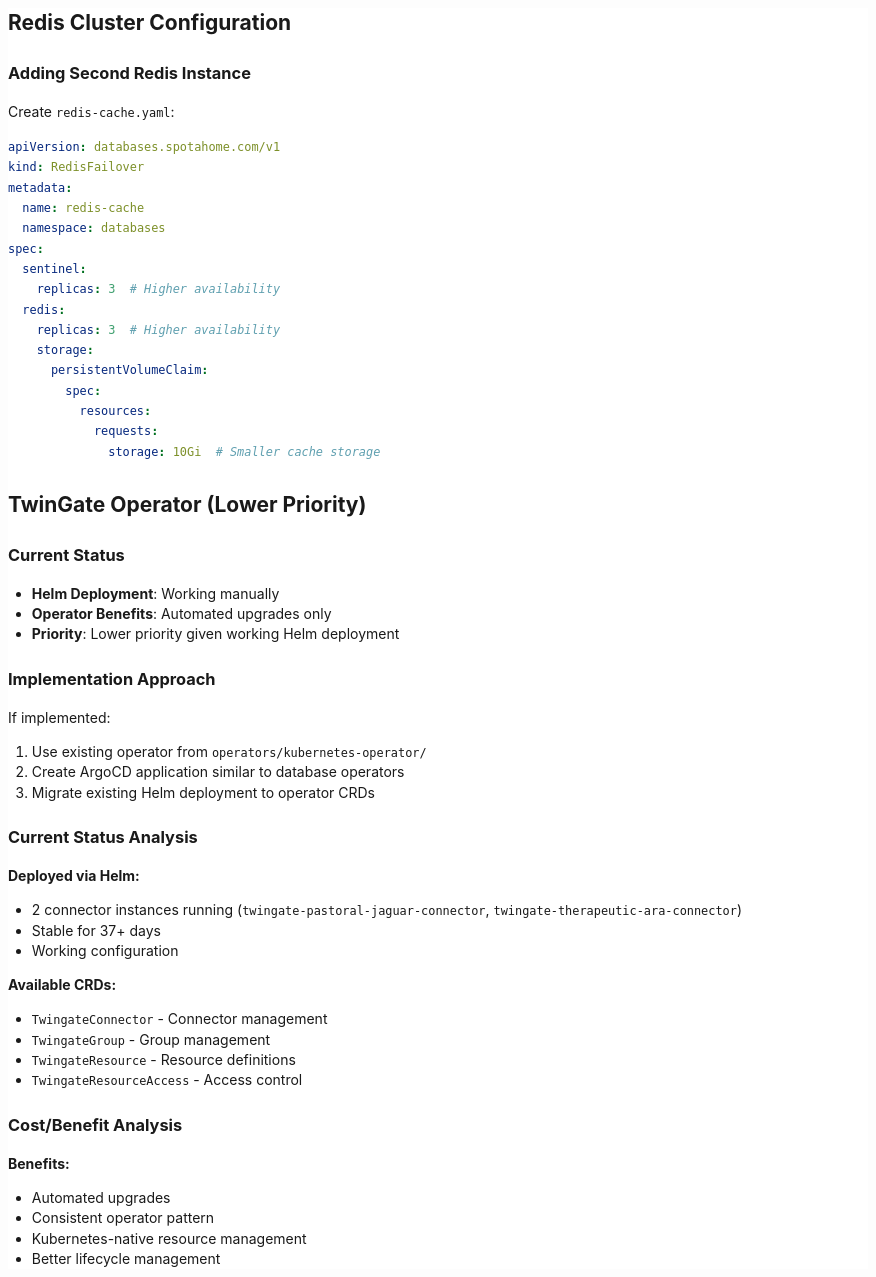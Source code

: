 ## Redis Cluster Configuration

### Adding Second Redis Instance
Create `redis-cache.yaml`:
```yaml
apiVersion: databases.spotahome.com/v1
kind: RedisFailover
metadata:
  name: redis-cache
  namespace: databases
spec:
  sentinel:
    replicas: 3  # Higher availability
  redis:
    replicas: 3  # Higher availability
    storage:
      persistentVolumeClaim:
        spec:
          resources:
            requests:
              storage: 10Gi  # Smaller cache storage
```

## TwinGate Operator (Lower Priority)

### Current Status
- **Helm Deployment**: Working manually
- **Operator Benefits**: Automated upgrades only
- **Priority**: Lower priority given working Helm deployment

### Implementation Approach
If implemented:
1. Use existing operator from `operators/kubernetes-operator/`
2. Create ArgoCD application similar to database operators
3. Migrate existing Helm deployment to operator CRDs

### Current Status Analysis
**Deployed via Helm:**
- 2 connector instances running (`twingate-pastoral-jaguar-connector`, `twingate-therapeutic-ara-connector`)
- Stable for 37+ days
- Working configuration

**Available CRDs:**
- `TwingateConnector` - Connector management
- `TwingateGroup` - Group management  
- `TwingateResource` - Resource definitions
- `TwingateResourceAccess` - Access control

### Cost/Benefit Analysis
**Benefits:**
- Automated upgrades
- Consistent operator pattern
- Kubernetes-native resource management
- Better lifecycle management
